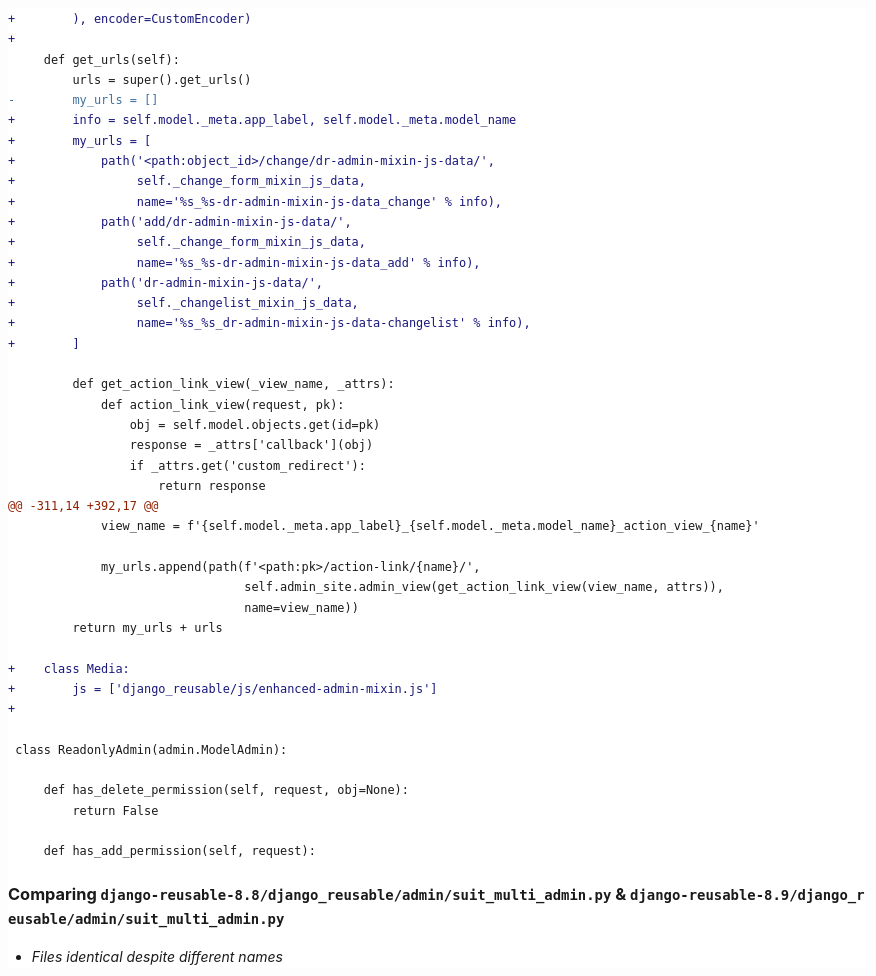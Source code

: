```diff
+        ), encoder=CustomEncoder)
+
     def get_urls(self):
         urls = super().get_urls()
-        my_urls = []
+        info = self.model._meta.app_label, self.model._meta.model_name
+        my_urls = [
+            path('<path:object_id>/change/dr-admin-mixin-js-data/',
+                 self._change_form_mixin_js_data,
+                 name='%s_%s-dr-admin-mixin-js-data_change' % info),
+            path('add/dr-admin-mixin-js-data/',
+                 self._change_form_mixin_js_data,
+                 name='%s_%s-dr-admin-mixin-js-data_add' % info),
+            path('dr-admin-mixin-js-data/',
+                 self._changelist_mixin_js_data,
+                 name='%s_%s_dr-admin-mixin-js-data-changelist' % info),
+        ]
 
         def get_action_link_view(_view_name, _attrs):
             def action_link_view(request, pk):
                 obj = self.model.objects.get(id=pk)
                 response = _attrs['callback'](obj)
                 if _attrs.get('custom_redirect'):
                     return response
@@ -311,14 +392,17 @@
             view_name = f'{self.model._meta.app_label}_{self.model._meta.model_name}_action_view_{name}'
 
             my_urls.append(path(f'<path:pk>/action-link/{name}/',
                                 self.admin_site.admin_view(get_action_link_view(view_name, attrs)),
                                 name=view_name))
         return my_urls + urls
 
+    class Media:
+        js = ['django_reusable/js/enhanced-admin-mixin.js']
+
 
 class ReadonlyAdmin(admin.ModelAdmin):
 
     def has_delete_permission(self, request, obj=None):
         return False
 
     def has_add_permission(self, request):
```

### Comparing `django-reusable-8.8/django_reusable/admin/suit_multi_admin.py` & `django-reusable-8.9/django_reusable/admin/suit_multi_admin.py`

 * *Files identical despite different names*
